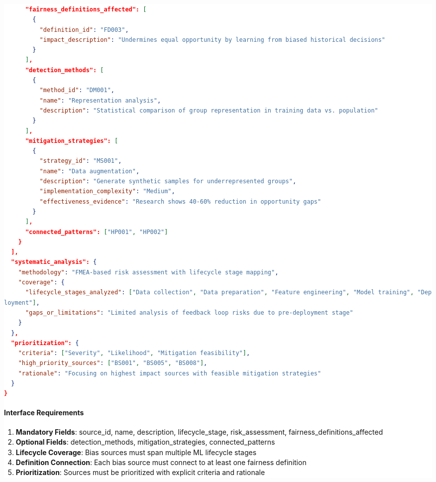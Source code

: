 ```json
      "fairness_definitions_affected": [
        {
          "definition_id": "FD003",
          "impact_description": "Undermines equal opportunity by learning from biased historical decisions"
        }
      ],
      "detection_methods": [
        {
          "method_id": "DM001",
          "name": "Representation analysis",
          "description": "Statistical comparison of group representation in training data vs. population"
        }
      ],
      "mitigation_strategies": [
        {
          "strategy_id": "MS001",
          "name": "Data augmentation",
          "description": "Generate synthetic samples for underrepresented groups",
          "implementation_complexity": "Medium",
          "effectiveness_evidence": "Research shows 40-60% reduction in opportunity gaps"
        }
      ],
      "connected_patterns": ["HP001", "HP002"]
    }
  ],
  "systematic_analysis": {
    "methodology": "FMEA-based risk assessment with lifecycle stage mapping",
    "coverage": {
      "lifecycle_stages_analyzed": ["Data collection", "Data preparation", "Feature engineering", "Model training", "Deployment"],
      "gaps_or_limitations": "Limited analysis of feedback loop risks due to pre-deployment stage"
    }
  },
  "prioritization": {
    "criteria": ["Severity", "Likelihood", "Mitigation feasibility"],
    "high_priority_sources": ["BS001", "BS005", "BS008"],
    "rationale": "Focusing on highest impact sources with feasible mitigation strategies"
  }
}
```

#### Interface Requirements

1. **Mandatory Fields**: source_id, name, description, lifecycle_stage, risk_assessment, fairness_definitions_affected
2. **Optional Fields**: detection_methods, mitigation_strategies, connected_patterns
3. **Lifecycle Coverage**: Bias sources must span multiple ML lifecycle stages
4. **Definition Connection**: Each bias source must connect to at least one fairness definition
5. **Prioritization**: Sources must be prioritized with explicit criteria and rationale
